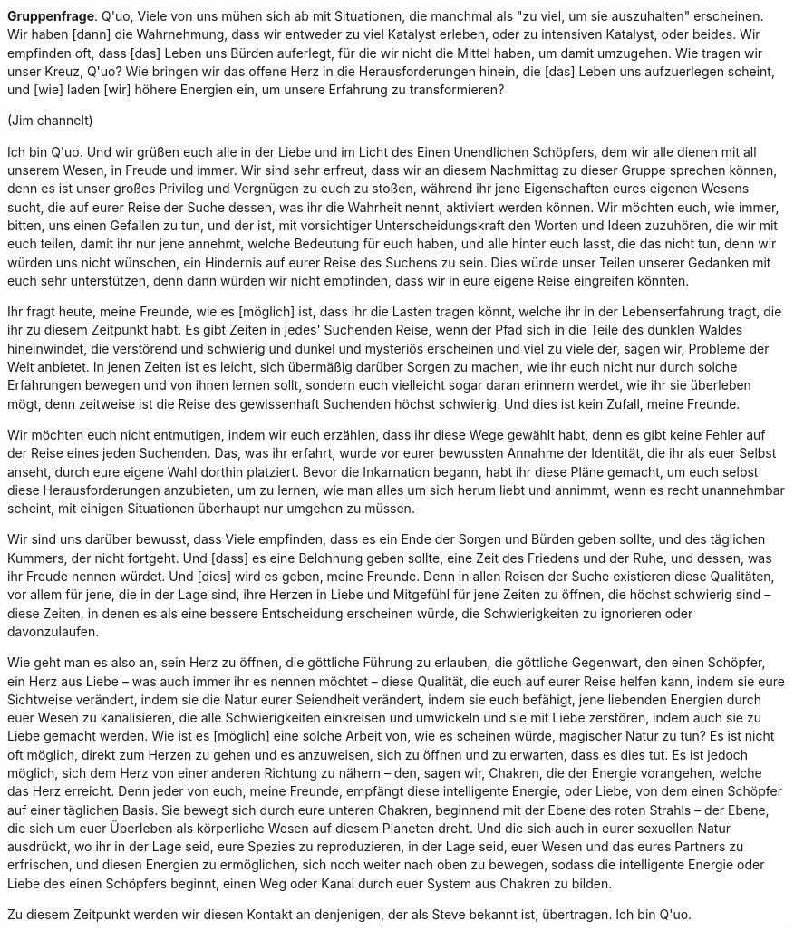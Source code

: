 <p><strong>Gruppenfrage</strong>: Q'uo, Viele von uns mühen sich ab mit Situationen, die manchmal als "zu viel, um sie auszuhalten" erscheinen. Wir haben [dann] die Wahrnehmung, dass wir entweder zu viel Katalyst erleben, oder zu intensiven Katalyst, oder beides. Wir empfinden oft, dass [das] Leben uns Bürden auferlegt, für die wir nicht die Mittel haben, um damit umzugehen. Wie tragen wir unser Kreuz, Q'uo? Wie bringen wir das offene Herz in die Herausforderungen hinein, die [das] Leben uns aufzuerlegen scheint, und [wie] laden [wir] höhere Energien ein, um unsere Erfahrung zu transformieren?</p>
<p class="channel-type">(Jim channelt)</p>

<p>Ich bin Q'uo. Und wir grüßen euch alle in der Liebe und im Licht des Einen Unendlichen Schöpfers, dem wir alle dienen mit all unserem Wesen, in Freude und immer. Wir sind sehr erfreut, dass wir an diesem Nachmittag zu dieser Gruppe sprechen können, denn es ist unser großes Privileg und Vergnügen zu euch zu stoßen, während ihr jene Eigenschaften eures eigenen Wesens sucht, die auf eurer Reise der Suche dessen, was ihr die Wahrheit nennt, aktiviert werden können. Wir möchten euch, wie immer, bitten, uns einen Gefallen zu tun, und der ist, mit vorsichtiger Unterscheidungskraft den Worten und Ideen zuzuhören, die wir mit euch teilen, damit ihr nur jene annehmt, welche Bedeutung für euch haben, und alle hinter euch lasst, die das nicht tun, denn wir würden uns nicht wünschen, ein Hindernis auf eurer Reise des Suchens zu sein. Dies würde unser Teilen unserer Gedanken mit euch sehr unterstützen, denn dann würden wir nicht empfinden, dass wir in eure eigene Reise eingreifen könnten. </p>
<p>Ihr fragt heute, meine Freunde, wie es [möglich] ist, dass ihr die Lasten tragen könnt, welche ihr in der Lebenserfahrung tragt, die ihr zu diesem Zeitpunkt habt. Es gibt Zeiten in jedes' Suchenden Reise, wenn der Pfad sich in die Teile des dunklen Waldes hineinwindet, die verstörend und schwierig und dunkel und mysteriös erscheinen und viel zu viele der, sagen wir, Probleme der Welt anbietet. In jenen Zeiten ist es leicht, sich übermäßig darüber Sorgen zu machen, wie ihr euch nicht nur durch solche Erfahrungen bewegen und von ihnen lernen sollt, sondern euch vielleicht sogar daran erinnern werdet, wie ihr sie überleben mögt, denn zeitweise ist die Reise des gewissenhaft Suchenden höchst schwierig. Und dies ist kein Zufall, meine Freunde.</p>
<p>Wir möchten euch nicht entmutigen, indem wir euch erzählen, dass ihr diese Wege gewählt habt, denn es gibt keine Fehler auf der Reise eines jeden Suchenden. Das, was ihr erfahrt, wurde vor eurer bewussten Annahme der Identität, die ihr als euer Selbst anseht, durch eure eigene Wahl dorthin platziert. Bevor die Inkarnation begann, habt ihr diese Pläne gemacht, um euch selbst diese Herausforderungen anzubieten, um zu lernen, wie man alles um sich herum liebt und annimmt, wenn es recht unannehmbar scheint, mit einigen Situationen überhaupt nur umgehen zu müssen. </p>
<p>Wir sind uns darüber bewusst, dass Viele empfinden, dass es ein Ende der Sorgen und Bürden geben sollte, und des täglichen Kummers, der nicht fortgeht. Und [dass] es eine Belohnung geben sollte, eine Zeit des Friedens und der Ruhe, und dessen, was ihr Freude nennen würdet. Und [dies] wird es geben, meine Freunde. Denn in allen Reisen der Suche existieren diese Qualitäten, vor allem für jene, die in der Lage sind, ihre Herzen in Liebe und Mitgefühl für jene Zeiten zu öffnen, die höchst schwierig sind – diese Zeiten, in denen es als eine bessere Entscheidung erscheinen würde, die Schwierigkeiten zu ignorieren oder davonzulaufen.</p>
<p>Wie geht man es also an, sein Herz zu öffnen, die göttliche Führung zu erlauben, die göttliche Gegenwart, den einen Schöpfer, ein Herz aus Liebe – was auch immer ihr es nennen möchtet – diese Qualität, die euch auf eurer Reise helfen kann, indem sie eure Sichtweise verändert, indem sie die Natur eurer Seiendheit verändert, indem sie euch befähigt, jene liebenden Energien durch euer Wesen zu kanalisieren, die alle Schwierigkeiten einkreisen und umwickeln und sie mit Liebe zerstören, indem auch sie zu Liebe gemacht werden. Wie ist es [möglich] eine solche Arbeit von, wie es scheinen würde, magischer Natur zu tun? Es ist nicht oft möglich, direkt zum Herzen zu gehen und es anzuweisen, sich zu öffnen und zu erwarten, dass es dies tut. Es ist jedoch möglich, sich dem Herz von einer anderen Richtung zu nähern – den, sagen wir, Chakren, die der Energie vorangehen, welche das Herz erreicht. Denn jeder von euch, meine Freunde, empfängt diese intelligente Energie, oder Liebe, von dem einen Schöpfer auf einer täglichen Basis. Sie bewegt sich durch eure unteren Chakren, beginnend mit der Ebene des roten Strahls – der Ebene, die sich um euer Überleben als körperliche Wesen auf diesem Planeten dreht. Und die sich auch in eurer sexuellen Natur ausdrückt, wo ihr in der Lage seid, eure Spezies zu reproduzieren, in der Lage seid, euer Wesen und das eures Partners zu erfrischen, und diesen Energien zu ermöglichen, sich noch weiter nach oben zu bewegen, sodass die intelligente Energie oder Liebe des einen Schöpfers beginnt, einen Weg oder Kanal durch euer System aus Chakren zu bilden.   </p>
<p>Zu diesem Zeitpunkt werden wir diesen Kontakt an denjenigen, der als Steve bekannt ist, übertragen. Ich bin Q'uo.</p>

